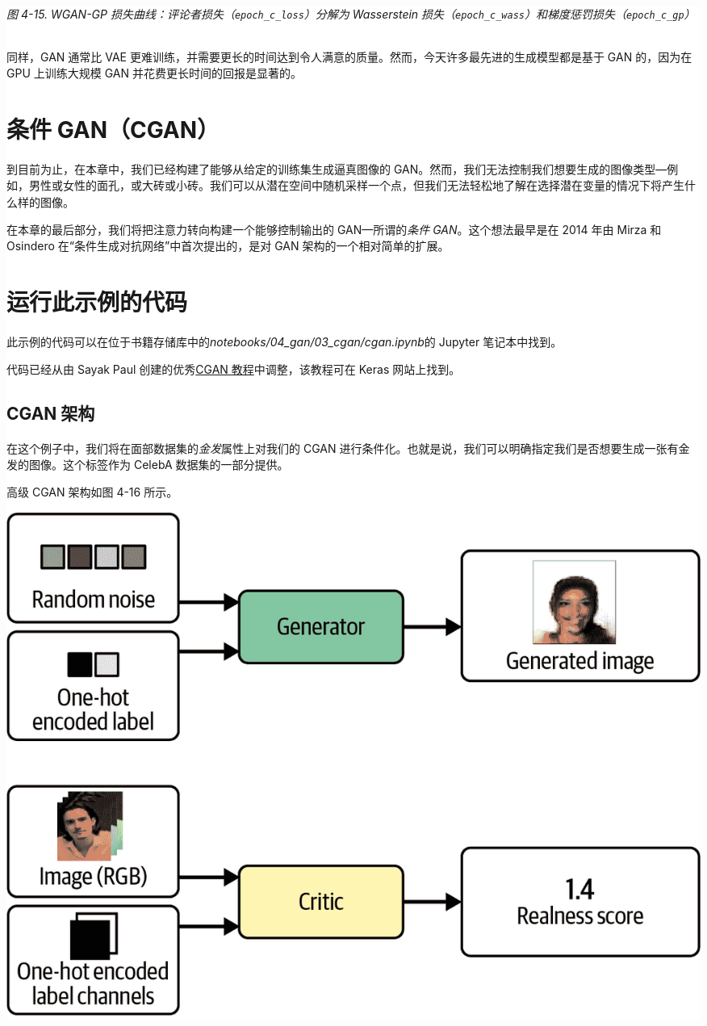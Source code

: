 ###### 图 4-15\. WGAN-GP 损失曲线：评论者损失（`epoch_c_loss`）分解为 Wasserstein 损失（`epoch_c_wass`）和梯度惩罚损失（`epoch_c_gp`）

同样，GAN 通常比 VAE 更难训练，并需要更长的时间达到令人满意的质量。然而，今天许多最先进的生成模型都是基于 GAN 的，因为在 GPU 上训练大规模 GAN 并花费更长时间的回报是显著的。

# 条件 GAN（CGAN）

到目前为止，在本章中，我们已经构建了能够从给定的训练集生成逼真图像的 GAN。然而，我们无法控制我们想要生成的图像类型—例如，男性或女性的面孔，或大砖或小砖。我们可以从潜在空间中随机采样一个点，但我们无法轻松地了解在选择潜在变量的情况下将产生什么样的图像。

在本章的最后部分，我们将把注意力转向构建一个能够控制输出的 GAN—所谓的*条件 GAN*。这个想法最早是在 2014 年由 Mirza 和 Osindero 在“条件生成对抗网络”中首次提出的，是对 GAN 架构的一个相对简单的扩展。

# 运行此示例的代码

此示例的代码可以在位于书籍存储库中的*notebooks/04_gan/03_cgan/cgan.ipynb*的 Jupyter 笔记本中找到。

代码已经从由 Sayak Paul 创建的优秀[CGAN 教程](https://oreil.ly/Ey11I)中调整，该教程可在 Keras 网站上找到。

## CGAN 架构

在这个例子中，我们将在面部数据集的*金发*属性上对我们的 CGAN 进行条件化。也就是说，我们可以明确指定我们是否想要生成一张有金发的图像。这个标签作为 CelebA 数据集的一部分提供。

高级 CGAN 架构如图 4-16 所示。

![](img/gdl2_0416.png)
